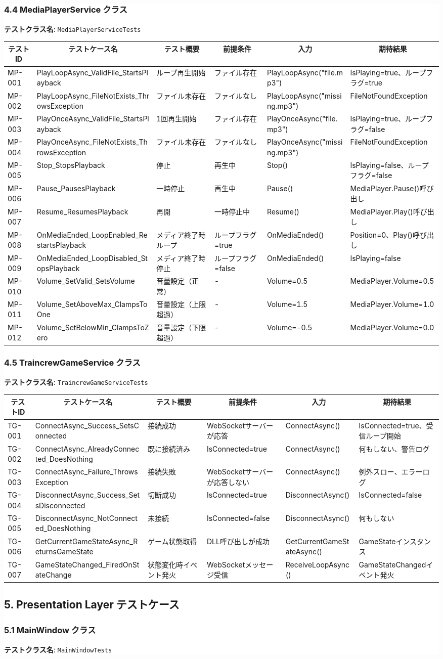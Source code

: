 ### 4.4 MediaPlayerService クラス

**テストクラス名**: `MediaPlayerServiceTests`

| テストID | テストケース名 | テスト概要 | 前提条件 | 入力 | 期待結果 |
|---------|--------------|-----------|---------|------|---------|
| MP-001 | PlayLoopAsync_ValidFile_StartsPlayback | ループ再生開始 | ファイル存在 | PlayLoopAsync("file.mp3") | IsPlaying=true、ループフラグ=true |
| MP-002 | PlayLoopAsync_FileNotExists_ThrowsException | ファイル未存在 | ファイルなし | PlayLoopAsync("missing.mp3") | FileNotFoundException |
| MP-003 | PlayOnceAsync_ValidFile_StartsPlayback | 1回再生開始 | ファイル存在 | PlayOnceAsync("file.mp3") | IsPlaying=true、ループフラグ=false |
| MP-004 | PlayOnceAsync_FileNotExists_ThrowsException | ファイル未存在 | ファイルなし | PlayOnceAsync("missing.mp3") | FileNotFoundException |
| MP-005 | Stop_StopsPlayback | 停止 | 再生中 | Stop() | IsPlaying=false、ループフラグ=false |
| MP-006 | Pause_PausesPlayback | 一時停止 | 再生中 | Pause() | MediaPlayer.Pause()呼び出し |
| MP-007 | Resume_ResumesPlayback | 再開 | 一時停止中 | Resume() | MediaPlayer.Play()呼び出し |
| MP-008 | OnMediaEnded_LoopEnabled_RestartsPlayback | メディア終了時ループ | ループフラグ=true | OnMediaEnded() | Position=0、Play()呼び出し |
| MP-009 | OnMediaEnded_LoopDisabled_StopsPlayback | メディア終了時停止 | ループフラグ=false | OnMediaEnded() | IsPlaying=false |
| MP-010 | Volume_SetValid_SetsVolume | 音量設定（正常） | - | Volume=0.5 | MediaPlayer.Volume=0.5 |
| MP-011 | Volume_SetAboveMax_ClampsToOne | 音量設定（上限超過） | - | Volume=1.5 | MediaPlayer.Volume=1.0 |
| MP-012 | Volume_SetBelowMin_ClampsToZero | 音量設定（下限超過） | - | Volume=-0.5 | MediaPlayer.Volume=0.0 |

### 4.5 TraincrewGameService クラス

**テストクラス名**: `TraincrewGameServiceTests`

| テストID | テストケース名 | テスト概要 | 前提条件 | 入力 | 期待結果 |
|---------|--------------|-----------|---------|------|---------|
| TG-001 | ConnectAsync_Success_SetsConnected | 接続成功 | WebSocketサーバーが応答 | ConnectAsync() | IsConnected=true、受信ループ開始 |
| TG-002 | ConnectAsync_AlreadyConnected_DoesNothing | 既に接続済み | IsConnected=true | ConnectAsync() | 何もしない、警告ログ |
| TG-003 | ConnectAsync_Failure_ThrowsException | 接続失敗 | WebSocketサーバーが応答しない | ConnectAsync() | 例外スロー、エラーログ |
| TG-004 | DisconnectAsync_Success_SetsDisconnected | 切断成功 | IsConnected=true | DisconnectAsync() | IsConnected=false |
| TG-005 | DisconnectAsync_NotConnected_DoesNothing | 未接続 | IsConnected=false | DisconnectAsync() | 何もしない |
| TG-006 | GetCurrentGameStateAsync_ReturnsGameState | ゲーム状態取得 | DLL呼び出しが成功 | GetCurrentGameStateAsync() | GameStateインスタンス |
| TG-007 | GameStateChanged_FiredOnStateChange | 状態変化時イベント発火 | WebSocketメッセージ受信 | ReceiveLoopAsync() | GameStateChangedイベント発火 |

## 5. Presentation Layer テストケース

### 5.1 MainWindow クラス

**テストクラス名**: `MainWindowTests`
